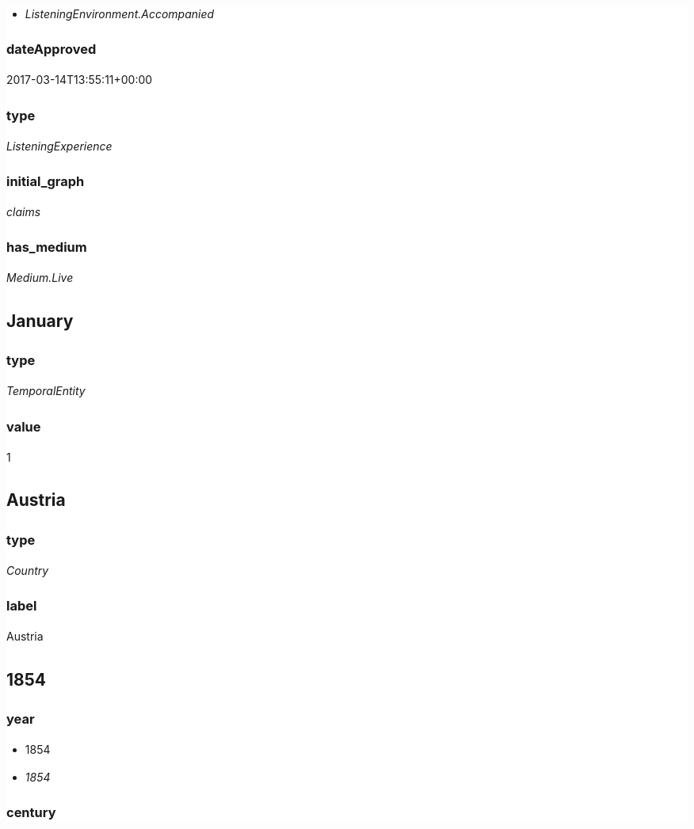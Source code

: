  - *ListeningEnvironment.Accompanied*

### dateApproved


2017-03-14T13:55:11+00:00

### type


*ListeningExperience*

### initial_graph


*claims*

### has_medium


*Medium.Live*

## January

### type


*TemporalEntity*

### value


1

## Austria

### type


*Country*

### label


Austria

## 1854

### year

 - 1854

 - *1854*

### century
